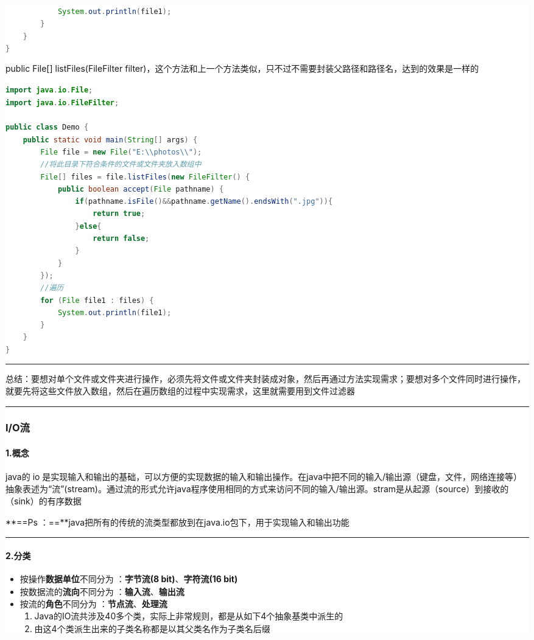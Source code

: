 ```java
            System.out.println(file1);
        }
    }
}
```

public File[] listFiles(FileFilter filter)，这个方法和上一个方法类似，只不过不需要封装父路径和路径名，达到的效果是一样的

```java
import java.io.File;
import java.io.FileFilter;

public class Demo {
    public static void main(String[] args) {
        File file = new File("E:\\photos\\");
        //将此目录下符合条件的文件或文件夹放入数组中
        File[] files = file.listFiles(new FileFilter() {
            public boolean accept(File pathname) {
                if(pathname.isFile()&&pathname.getName().endsWith(".jpg")){
                    return true;
                }else{
                    return false;
                }
            }
        });
        //遍历
        for (File file1 : files) {
            System.out.println(file1);
        }
    }
}
```

------

总结：要想对单个文件或文件夹进行操作，必须先将文件或文件夹封装成对象，然后再通过方法实现需求；要想对多个文件同时进行操作，就要先将这些文件放入数组，然后在遍历数组的过程中实现需求，这里就需要用到文件过滤器

------

### I/O流

#### 1.概念

java的 io 是实现输入和输出的基础，可以方便的实现数据的输入和输出操作。在java中把不同的输入/输出源（键盘，文件，网络连接等）抽象表述为“流”(stream)。通过流的形式允许java程序使用相同的方式来访问不同的输入/输出源。stram是从起源（source）到接收的（sink）的有序数据

**==Ps ：==**java把所有的传统的流类型都放到在java.io包下，用于实现输入和输出功能

------

#### 2.分类

- 按操作**数据单位**不同分为 ：**字节流(8 bit)**、**字符流(16 bit)**
- 按数据流的**流向**不同分为 ：**输入流**、**输出流**
- 按流的**角色**不同分为 ：**节点流**、**处理流**
	1. Java的IO流共涉及40多个类，实际上非常规则，都是从如下4个抽象基类中派生的
	2. 由这4个类派生出来的子类名称都是以其父类名作为子类名后缀
